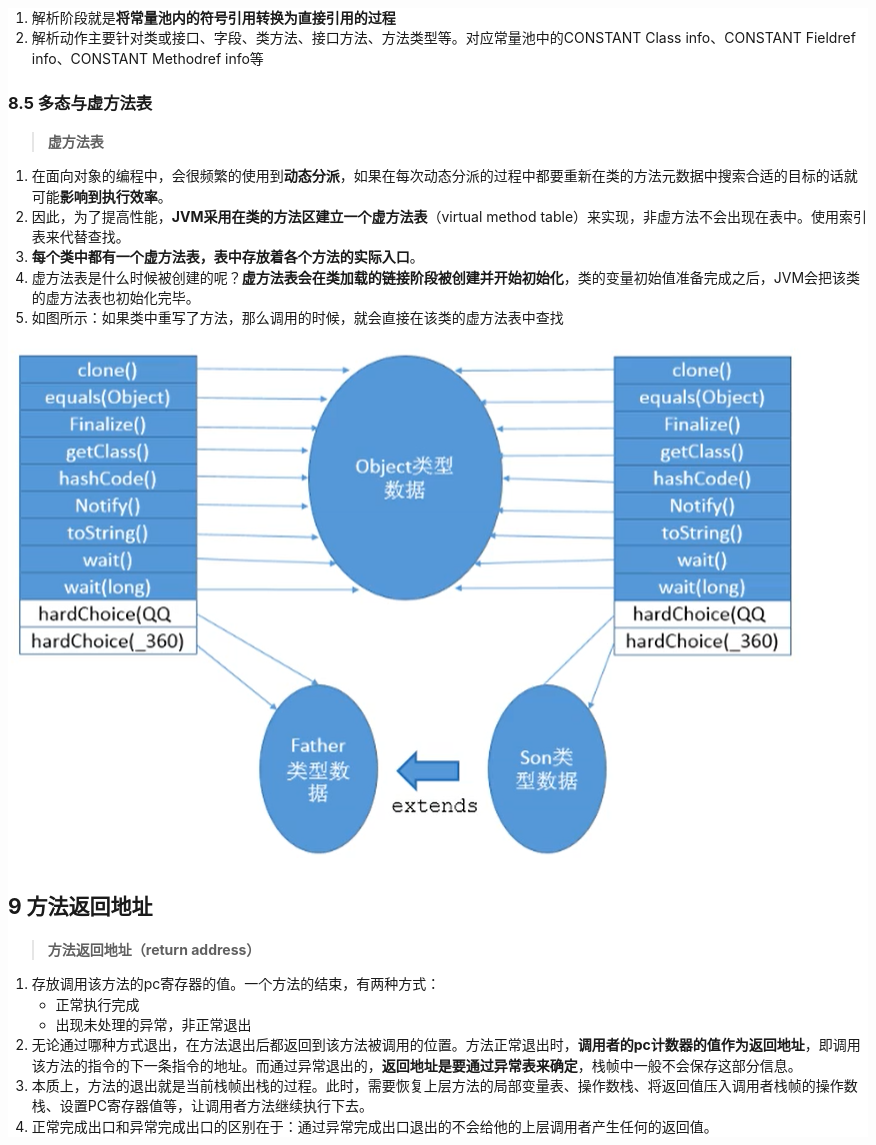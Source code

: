 1. 解析阶段就是**将常量池内的符号引用转换为直接引用的过程**
2. 解析动作主要针对类或接口、字段、类方法、接口方法、方法类型等。对应常量池中的CONSTANT Class info、CONSTANT Fieldref info、CONSTANT Methodref info等

### 8.5 多态与虚方法表

> **虚方法表**

1. 在面向对象的编程中，会很频繁的使用到**动态分派**，如果在每次动态分派的过程中都要重新在类的方法元数据中搜索合适的目标的话就可能**影响到执行效率**。
2. 因此，为了提高性能，**JVM采用在类的方法区建立一个虚方法表**（virtual method table）来实现，非虚方法不会出现在表中。使用索引表来代替查找。
3. **每个类中都有一个虚方法表，表中存放着各个方法的实际入口**。
4. 虚方法表是什么时候被创建的呢？**虚方法表会在类加载的链接阶段被创建并开始初始化**，类的变量初始值准备完成之后，JVM会把该类的虚方法表也初始化完毕。
5. 如图所示：如果类中重写了方法，那么调用的时候，就会直接在该类的虚方法表中查找

![](image\56-方法返回地址.png)

## 9 方法返回地址

> **方法返回地址（return address）**

1. 存放调用该方法的pc寄存器的值。一个方法的结束，有两种方式：
   - 正常执行完成
   - 出现未处理的异常，非正常退出
2. 无论通过哪种方式退出，在方法退出后都返回到该方法被调用的位置。方法正常退出时，**调用者的pc计数器的值作为返回地址**，即调用该方法的指令的下一条指令的地址。而通过异常退出的，**返回地址是要通过异常表来确定**，栈帧中一般不会保存这部分信息。
3. 本质上，方法的退出就是当前栈帧出栈的过程。此时，需要恢复上层方法的局部变量表、操作数栈、将返回值压入调用者栈帧的操作数栈、设置PC寄存器值等，让调用者方法继续执行下去。
4. 正常完成出口和异常完成出口的区别在于：通过异常完成出口退出的不会给他的上层调用者产生任何的返回值。
